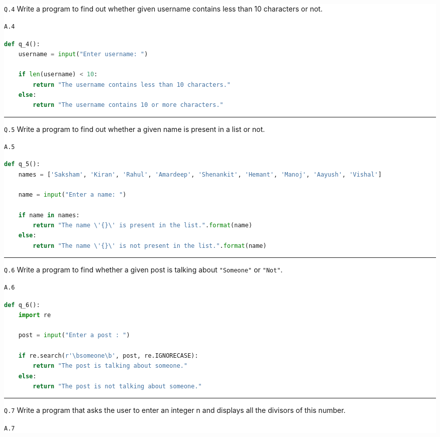 
`Q.4` Write a program to find out whether given username contains less than 10 characters or not.

`A.4`

```Python
def q_4():
    username = input("Enter username: ")

    if len(username) < 10:
        return "The username contains less than 10 characters."
    else:
        return "The username contains 10 or more characters."
```

---

`Q.5` Write a program to find out whether a given name is present in a list or not.

`A.5`

```Python
def q_5():
    names = ['Saksham', 'Kiran', 'Rahul', 'Amardeep', 'Shenankit', 'Hemant', 'Manoj', 'Aayush', 'Vishal']

    name = input("Enter a name: ")

    if name in names:
        return "The name \'{}\' is present in the list.".format(name)
    else:
        return "The name \'{}\' is not present in the list.".format(name)
```

---

`Q.6` Write a program to find whether a given post is talking about `"Someone"` or `"Not"`.

`A.6`

```Python
def q_6():
    import re

    post = input("Enter a post : ")

    if re.search(r'\bsomeone\b', post, re.IGNORECASE):
        return "The post is talking about someone."
    else:
        return "The post is not talking about someone."
```

---

`Q.7` Write a program that asks the user to enter an integer n and displays all the divisors of this number.

`A.7`

